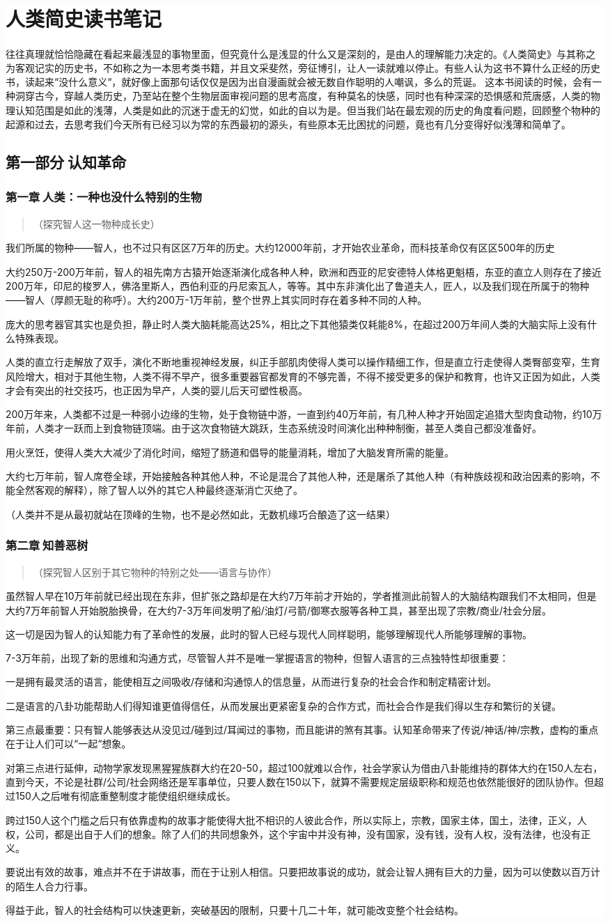 # 人类简史读书笔记

往往真理就恰恰隐藏在看起来最浅显的事物里面，但究竟什么是浅显的什么又是深刻的，是由人的理解能力决定的。《人类简史》与其称之为客观记实的历史书，不如称之为一本思考类书籍，并且文采斐然，旁征博引，让人一读就难以停止。有些人认为这书不算什么正经的历史书，读起来“没什么意义“，就好像上面那句话仅仅是因为出自漫画就会被无数自作聪明的人嘲讽，多么的荒诞。
这本书阅读的时候，会有一种洞穿古今，穿越人类历史，乃至站在整个生物层面审视问题的思考高度，有种莫名的快感，同时也有种深深的恐惧感和荒唐感，人类的物理认知范围是如此的浅薄，人类是如此的沉迷于虚无的幻觉，如此的自以为是。但当我们站在最宏观的历史的角度看问题，回顾整个物种的起源和过去，去思考我们今天所有已经习以为常的东西最初的源头，有些原本无比困扰的问题，竟也有几分变得好似浅薄和简单了。

## 第一部分 认知革命

### 第一章 人类：一种也没什么特别的生物

> （探究智人这一物种成长史）

我们所属的物种——智人，也不过只有区区7万年的历史。大约12000年前，才开始农业革命，而科技革命仅有区区500年的历史

大约250万-200万年前，智人的祖先南方古猿开始逐渐演化成各种人种，欧洲和西亚的尼安德特人体格更魁梧，东亚的直立人则存在了接近200万年，印尼的梭罗人，佛洛里斯人，西伯利亚的丹尼索瓦人，等等。其中东非演化出了鲁道夫人，匠人，以及我们现在所属于的物种——智人（厚颜无耻的称呼）。大约200万-1万年前，整个世界上其实同时存在着多种不同的人种。

庞大的思考器官其实也是负担，静止时人类大脑耗能高达25%，相比之下其他猿类仅耗能8%，在超过200万年间人类的大脑实际上没有什么特殊表现。

人类的直立行走解放了双手，演化不断地重视神经发展，纠正手部肌肉使得人类可以操作精细工作，但是直立行走使得人类臀部变窄，生育风险增大，相对于其他生物，人类不得不早产，很多重要器官都发育的不够完善，不得不接受更多的保护和教育，也许又正因为如此，人类才会有突出的社交技巧，也正因为早产，人类的婴儿后天可塑性极高。

200万年来，人类都不过是一种弱小边缘的生物，处于食物链中游，一直到约40万年前，有几种人种才开始固定追猎大型肉食动物，约10万年前，人类才一跃而上到食物链顶端。由于这次食物链大跳跃，生态系统没时间演化出种种制衡，甚至人类自己都没准备好。

用火烹饪，使得人类大大减少了消化时间，缩短了肠道和倡导的能量消耗，增加了大脑发育所需的能量。

大约七万年前，智人席卷全球，开始接触各种其他人种，不论是混合了其他人种，还是屠杀了其他人种（有种族歧视和政治因素的影响，不能全然客观的解释），除了智人以外的其它人种最终逐渐消亡灭绝了。

（人类并不是从最初就站在顶峰的生物，也不是必然如此，无数机缘巧合酿造了这一结果）

### 第二章 知善恶树

> （探究智人区别于其它物种的特别之处——语言与协作）

虽然智人早在10万年前就已经出现在东非，但扩张之路却是在大约7万年前才开始的，学者推测此前智人的大脑结构跟我们不太相同，但是大约7万年前智人开始脱胎换骨，在大约7-3万年间发明了船/油灯/弓箭/御寒衣服等各种工具，甚至出现了宗教/商业/社会分层。

这一切是因为智人的认知能力有了革命性的发展，此时的智人已经与现代人同样聪明，能够理解现代人所能够理解的事物。

7-3万年前，出现了新的思维和沟通方式，尽管智人并不是唯一掌握语言的物种，但智人语言的三点独特性却很重要：

一是拥有最灵活的语言，能使相互之间吸收/存储和沟通惊人的信息量，从而进行复杂的社会合作和制定精密计划。

二是语言的八卦功能帮助人们得知谁更值得信任，从而发展出更紧密复杂的合作方式，而社会合作是我们得以生存和繁衍的关键。

第三点最重要：只有智人能够表达从没见过/碰到过/耳闻过的事物，而且能讲的煞有其事。认知革命带来了传说/神话/神/宗教，虚构的重点在于让人们可以“一起“想象。

对第三点进行延伸，动物学家发现黑猩猩族群大约在20-50，超过100就难以合作，社会学家认为借由八卦能维持的群体大约在150人左右，直到今天，不论是社群/公司/社会网络还是军事单位，只要人数在150以下，就算不需要规定层级职称和规范也依然能很好的团队协作。但超过150人之后唯有彻底重整制度才能使组织继续成长。

跨过150人这个门槛之后只有依靠虚构的故事才能使得大批不相识的人彼此合作，所以实际上，宗教，国家主体，国土，法律，正义，人权，公司，都是出自于人们的想象。除了人们的共同想象外，这个宇宙中并没有神，没有国家，没有钱，没有人权，没有法律，也没有正义。

要说出有效的故事，难点并不在于讲故事，而在于让别人相信。只要把故事说的成功，就会让智人拥有巨大的力量，因为可以使数以百万计的陌生人合力行事。

得益于此，智人的社会结构可以快速更新，突破基因的限制，只要十几二十年，就可能改变整个社会结构。
